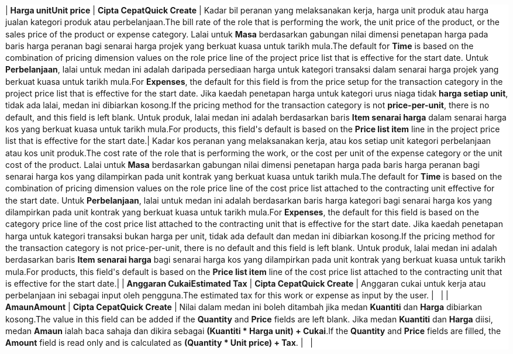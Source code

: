 | <span data-ttu-id="ad4e6-183">**Harga unit**</span><span class="sxs-lookup"><span data-stu-id="ad4e6-183">**Unit price**</span></span> | <span data-ttu-id="ad4e6-184">**Cipta Cepat**</span><span class="sxs-lookup"><span data-stu-id="ad4e6-184">**Quick Create**</span></span> | <span data-ttu-id="ad4e6-185">Kadar bil peranan yang melaksanakan kerja, harga unit produk atau harga jualan kategori produk atau perbelanjaan.</span><span class="sxs-lookup"><span data-stu-id="ad4e6-185">The bill rate of the role that is performing the work, the unit price of the product, or the sales price of the product or expense category.</span></span> <span data-ttu-id="ad4e6-186">Lalai untuk **Masa** berdasarkan gabungan nilai dimensi penetapan harga pada baris harga peranan bagi senarai harga projek yang berkuat kuasa untuk tarikh mula.</span><span class="sxs-lookup"><span data-stu-id="ad4e6-186">The default for **Time** is based on the combination of pricing dimension values on the role price line of the project price list that is effective for the start date.</span></span> <span data-ttu-id="ad4e6-187">Untuk **Perbelanjaan**, lalai untuk medan ini adalah daripada persediaan harga untuk kategori transaksi dalam senarai harga projek yang berkuat kuasa untuk tarikh mula.</span><span class="sxs-lookup"><span data-stu-id="ad4e6-187">For **Expenses**, the default for this field is from the price setup for the transaction category in the project price list that is effective for the start date.</span></span> <span data-ttu-id="ad4e6-188">Jika kaedah penetapan harga untuk kategori urus niaga tidak **harga setiap unit**, tidak ada lalai, medan ini dibiarkan kosong.</span><span class="sxs-lookup"><span data-stu-id="ad4e6-188">If the pricing method for the transaction category is not **price-per-unit**, there is no default, and this field is left blank.</span></span> <span data-ttu-id="ad4e6-189">Untuk produk, lalai medan ini adalah berdasarkan baris **Item senarai harga** dalam senarai harga kos yang berkuat kuasa untuk tarikh mula.</span><span class="sxs-lookup"><span data-stu-id="ad4e6-189">For products, this field's default is based on the **Price list item**  line in the project price list that is effective for the start date.</span></span>| <span data-ttu-id="ad4e6-190">Kadar kos peranan yang melaksanakan kerja, atau kos setiap unit kategori perbelanjaan atau kos unit produk.</span><span class="sxs-lookup"><span data-stu-id="ad4e6-190">The cost rate of the role that is performing the work, or the cost per unit of the expense category or the unit cost of the product.</span></span> <span data-ttu-id="ad4e6-191">Lalai untuk **Masa** berdasarkan gabungan nilai dimensi penetapan harga pada baris harga peranan bagi senarai harga kos yang dilampirkan pada unit kontrak yang berkuat kuasa untuk tarikh mula.</span><span class="sxs-lookup"><span data-stu-id="ad4e6-191">The default for **Time** is based on the combination of pricing dimension values on the role price line of the cost price list attached to the contracting unit effective for the start date.</span></span> <span data-ttu-id="ad4e6-192">Untuk **Perbelanjaan**, lalai untuk medan ini adalah berdasarkan baris harga kategori bagi senarai harga kos yang dilampirkan pada unit kontrak yang berkuat kuasa untuk tarikh mula.</span><span class="sxs-lookup"><span data-stu-id="ad4e6-192">For **Expenses**, the default for this field is based on the category price line of the cost price list attached to the contracting unit that is effective for the start date.</span></span> <span data-ttu-id="ad4e6-193">Jika kaedah penetapan harga untuk kategori transaksi bukan harga per unit, tidak ada default dan medan ini dibiarkan kosong.</span><span class="sxs-lookup"><span data-stu-id="ad4e6-193">If the pricing method for the transaction category is not price-per-unit, there is no default and this field is left blank.</span></span> <span data-ttu-id="ad4e6-194">Untuk produk, lalai medan ini adalah berdasarkan baris **Item senarai harga** bagi senarai harga kos yang dilampirkan pada unit kontrak yang berkuat kuasa untuk tarikh mula.</span><span class="sxs-lookup"><span data-stu-id="ad4e6-194">For products, this field's default is based on the **Price list item** line of the cost price list attached to the contracting unit that is effective for the start date.</span></span>|
| <span data-ttu-id="ad4e6-195">**Anggaran Cukai**</span><span class="sxs-lookup"><span data-stu-id="ad4e6-195">**Estimated Tax**</span></span> | <span data-ttu-id="ad4e6-196">**Cipta Cepat**</span><span class="sxs-lookup"><span data-stu-id="ad4e6-196">**Quick Create**</span></span> | <span data-ttu-id="ad4e6-197">Anggaran cukai untuk kerja atau perbelanjaan ini sebagai input oleh pengguna.</span><span class="sxs-lookup"><span data-stu-id="ad4e6-197">The estimated tax for this work or expense as input by the user.</span></span> | &nbsp; |
| <span data-ttu-id="ad4e6-198">**Amaun**</span><span class="sxs-lookup"><span data-stu-id="ad4e6-198">**Amount**</span></span> | <span data-ttu-id="ad4e6-199">**Cipta Cepat**</span><span class="sxs-lookup"><span data-stu-id="ad4e6-199">**Quick Create**</span></span> | <span data-ttu-id="ad4e6-200">Nilai dalam medan ini boleh ditambah jika medan **Kuantiti** dan **Harga** dibiarkan kosong.</span><span class="sxs-lookup"><span data-stu-id="ad4e6-200">The value in this field can be added if the **Quantity** and **Price** fields are left blank.</span></span> <span data-ttu-id="ad4e6-201">Jika medan **Kuantiti** dan **Harga** diisi, medan **Amaun** ialah baca sahaja dan dikira sebagai **(Kuantiti \* Harga unit) + Cukai**.</span><span class="sxs-lookup"><span data-stu-id="ad4e6-201">If the **Quantity** and **Price** fields are filled, the **Amount** field is read only and is calculated as **(Quantity \* Unit price) + Tax**.</span></span> | &nbsp; |
